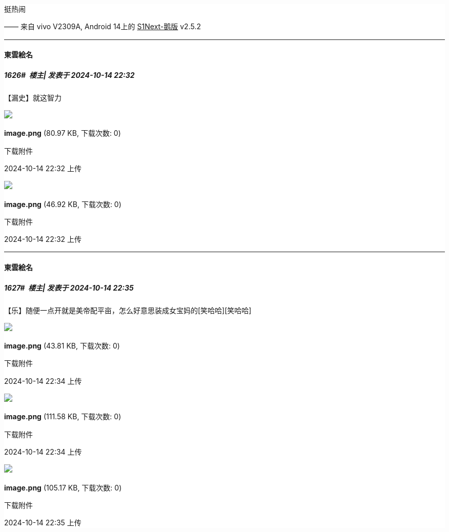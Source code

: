 挺热闹

—— 来自 vivo V2309A, Android 14上的 [S1Next-鹅版](https://github.com/ykrank/S1-Next/releases) v2.5.2


*****

####  東雲絵名  
##### 1626#         楼主| 发表于 2024-10-14 22:32

【漏史】就这智力

<img src="https://img.saraba1st.com/forum/202410/14/223246phu9dfddo0ntzf03.png" referrerpolicy="no-referrer">

<strong>image.png</strong> (80.97 KB, 下载次数: 0)

下载附件

2024-10-14 22:32 上传

<img src="https://img.saraba1st.com/forum/202410/14/223251mus1rs92fwf2wt11.png" referrerpolicy="no-referrer">

<strong>image.png</strong> (46.92 KB, 下载次数: 0)

下载附件

2024-10-14 22:32 上传

*****

####  東雲絵名  
##### 1627#         楼主| 发表于 2024-10-14 22:35

【乐】随便一点开就是美帝配平亩，怎么好意思装成女宝妈的[笑哈哈][笑哈哈]

<img src="https://img.saraba1st.com/forum/202410/14/223454e5wuz5wznjun5nrj.png" referrerpolicy="no-referrer">

<strong>image.png</strong> (43.81 KB, 下载次数: 0)

下载附件

2024-10-14 22:34 上传

<img src="https://img.saraba1st.com/forum/202410/14/223459b770a0p1xa9xn3t3.png" referrerpolicy="no-referrer">

<strong>image.png</strong> (111.58 KB, 下载次数: 0)

下载附件

2024-10-14 22:34 上传

<img src="https://img.saraba1st.com/forum/202410/14/223504l3snji3dhszcigko.png" referrerpolicy="no-referrer">

<strong>image.png</strong> (105.17 KB, 下载次数: 0)

下载附件

2024-10-14 22:35 上传
